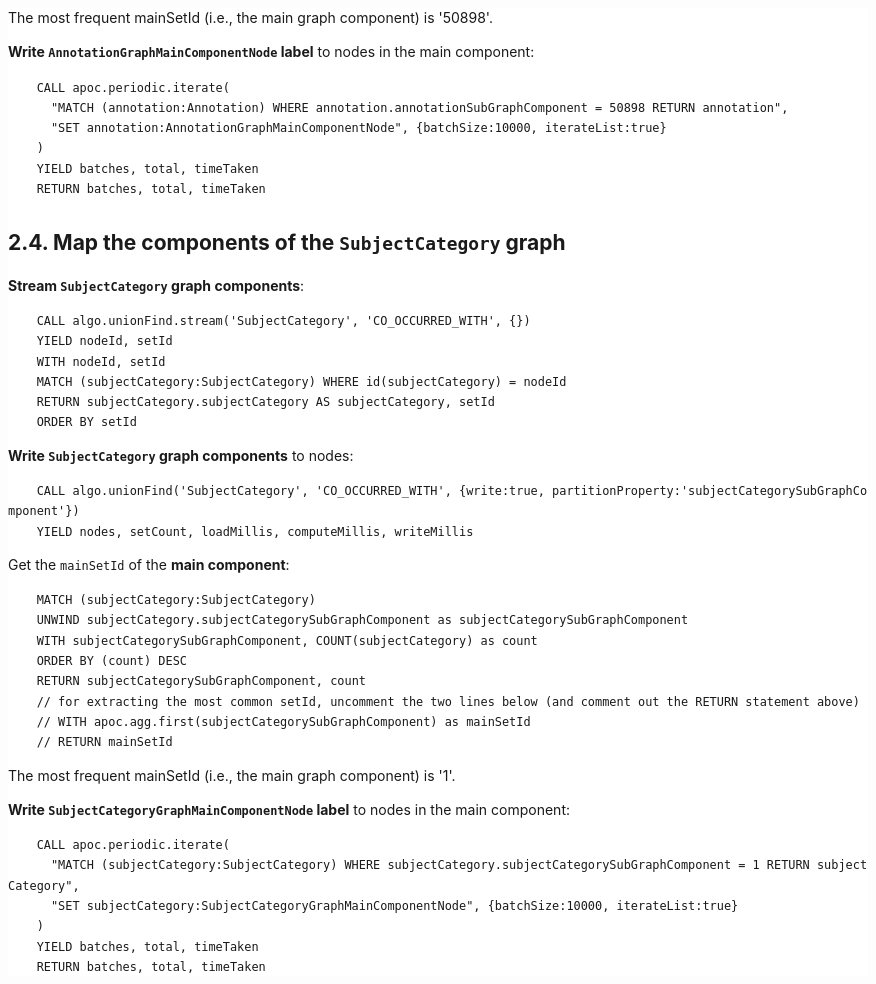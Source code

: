 The most frequent mainSetId (i.e., the main graph component) is '50898'.


**Write `AnnotationGraphMainComponentNode` label** to nodes in the main component:

        CALL apoc.periodic.iterate(
          "MATCH (annotation:Annotation) WHERE annotation.annotationSubGraphComponent = 50898 RETURN annotation",
          "SET annotation:AnnotationGraphMainComponentNode", {batchSize:10000, iterateList:true}
        )
        YIELD batches, total, timeTaken
        RETURN batches, total, timeTaken


## 2.4. Map the components of the `SubjectCategory` graph

**Stream `SubjectCategory` graph components**:

        CALL algo.unionFind.stream('SubjectCategory', 'CO_OCCURRED_WITH', {})
        YIELD nodeId, setId
        WITH nodeId, setId
        MATCH (subjectCategory:SubjectCategory) WHERE id(subjectCategory) = nodeId
        RETURN subjectCategory.subjectCategory AS subjectCategory, setId
        ORDER BY setId


**Write `SubjectCategory` graph components** to nodes:

        CALL algo.unionFind('SubjectCategory', 'CO_OCCURRED_WITH', {write:true, partitionProperty:'subjectCategorySubGraphComponent'})
        YIELD nodes, setCount, loadMillis, computeMillis, writeMillis


Get the `mainSetId` of the **main component**:

        MATCH (subjectCategory:SubjectCategory)
        UNWIND subjectCategory.subjectCategorySubGraphComponent as subjectCategorySubGraphComponent
        WITH subjectCategorySubGraphComponent, COUNT(subjectCategory) as count
        ORDER BY (count) DESC
        RETURN subjectCategorySubGraphComponent, count
        // for extracting the most common setId, uncomment the two lines below (and comment out the RETURN statement above)
        // WITH apoc.agg.first(subjectCategorySubGraphComponent) as mainSetId
        // RETURN mainSetId

The most frequent mainSetId (i.e., the main graph component) is '1'.


**Write `SubjectCategoryGraphMainComponentNode` label** to nodes in the main component:

        CALL apoc.periodic.iterate(
          "MATCH (subjectCategory:SubjectCategory) WHERE subjectCategory.subjectCategorySubGraphComponent = 1 RETURN subjectCategory",
          "SET subjectCategory:SubjectCategoryGraphMainComponentNode", {batchSize:10000, iterateList:true}
        )
        YIELD batches, total, timeTaken
        RETURN batches, total, timeTaken
